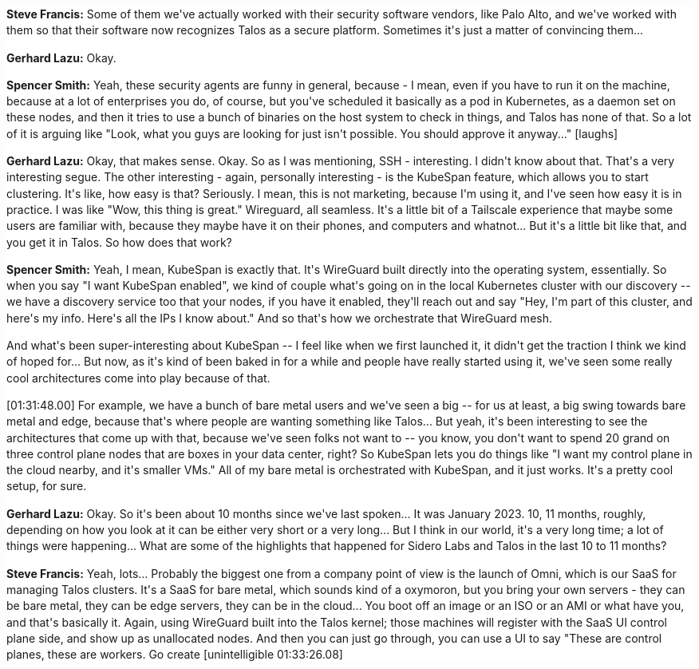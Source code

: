 **Steve Francis:** Some of them we've actually worked with their security software vendors, like Palo Alto, and we've worked with them so that their software now recognizes Talos as a secure platform. Sometimes it's just a matter of convincing them...

**Gerhard Lazu:** Okay.

**Spencer Smith:** Yeah, these security agents are funny in general, because - I mean, even if you have to run it on the machine, because at a lot of enterprises you do, of course, but you've scheduled it basically as a pod in Kubernetes, as a daemon set on these nodes, and then it tries to use a bunch of binaries on the host system to check in things, and Talos has none of that. So a lot of it is arguing like "Look, what you guys are looking for just isn't possible. You should approve it anyway..." \[laughs\]

**Gerhard Lazu:** Okay, that makes sense. Okay. So as I was mentioning, SSH - interesting. I didn't know about that. That's a very interesting segue. The other interesting - again, personally interesting - is the KubeSpan feature, which allows you to start clustering. It's like, how easy is that? Seriously. I mean, this is not marketing, because I'm using it, and I've seen how easy it is in practice. I was like "Wow, this thing is great." Wireguard, all seamless. It's a little bit of a Tailscale experience that maybe some users are familiar with, because they maybe have it on their phones, and computers and whatnot... But it's a little bit like that, and you get it in Talos. So how does that work?

**Spencer Smith:** Yeah, I mean, KubeSpan is exactly that. It's WireGuard built directly into the operating system, essentially. So when you say "I want KubeSpan enabled", we kind of couple what's going on in the local Kubernetes cluster with our discovery -- we have a discovery service too that your nodes, if you have it enabled, they'll reach out and say "Hey, I'm part of this cluster, and here's my info. Here's all the IPs I know about." And so that's how we orchestrate that WireGuard mesh.

And what's been super-interesting about KubeSpan -- I feel like when we first launched it, it didn't get the traction I think we kind of hoped for... But now, as it's kind of been baked in for a while and people have really started using it, we've seen some really cool architectures come into play because of that.

\[01:31:48.00\] For example, we have a bunch of bare metal users and we've seen a big -- for us at least, a big swing towards bare metal and edge, because that's where people are wanting something like Talos... But yeah, it's been interesting to see the architectures that come up with that, because we've seen folks not want to -- you know, you don't want to spend 20 grand on three control plane nodes that are boxes in your data center, right? So KubeSpan lets you do things like "I want my control plane in the cloud nearby, and it's smaller VMs." All of my bare metal is orchestrated with KubeSpan, and it just works. It's a pretty cool setup, for sure.

**Gerhard Lazu:** Okay. So it's been about 10 months since we've last spoken... It was January 2023. 10, 11 months, roughly, depending on how you look at it can be either very short or a very long... But I think in our world, it's a very long time; a lot of things were happening... What are some of the highlights that happened for Sidero Labs and Talos in the last 10 to 11 months?

**Steve Francis:** Yeah, lots... Probably the biggest one from a company point of view is the launch of Omni, which is our SaaS for managing Talos clusters. It's a SaaS for bare metal, which sounds kind of a oxymoron, but you bring your own servers - they can be bare metal, they can be edge servers, they can be in the cloud... You boot off an image or an ISO or an AMI or what have you, and that's basically it. Again, using WireGuard built into the Talos kernel; those machines will register with the SaaS UI control plane side, and show up as unallocated nodes. And then you can just go through, you can use a UI to say "These are control planes, these are workers. Go create \[unintelligible 01:33:26.08\]
